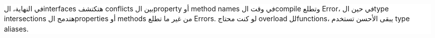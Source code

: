 
في النهاية، الinterfaces هتكتشف conflicts بين الproperty أو method names في وقت الcompile وتطلع Error، في حين الtype intersections هتدمج الproperties أو methods من غير ما تطلع Errors. لو كنت محتاج overload للfunctions، يبقى الأحسن تستخدم type aliases.









